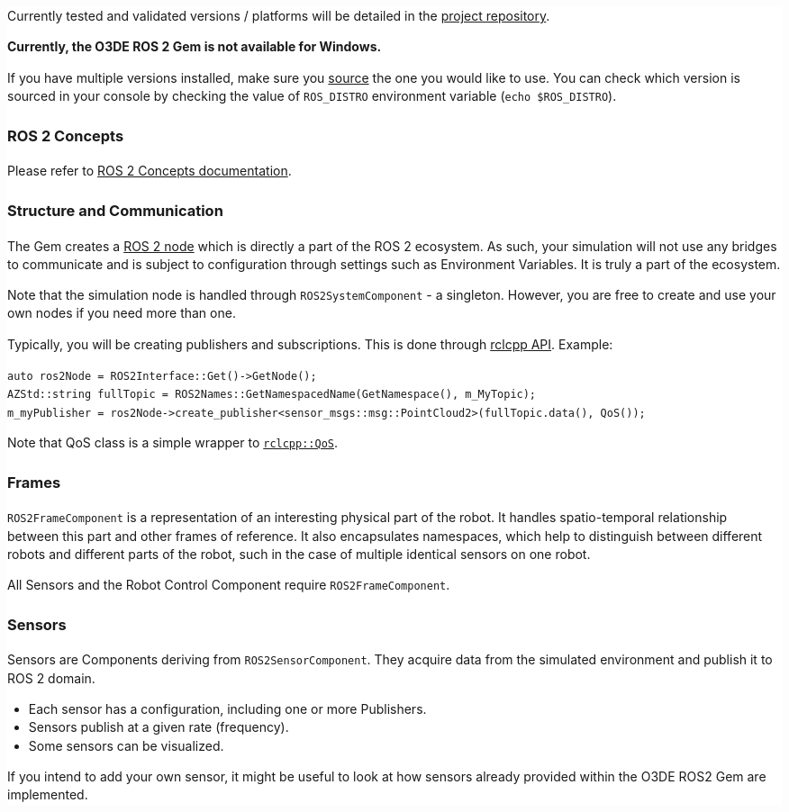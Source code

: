 Currently tested and validated versions / platforms will be detailed in the [project repository](https://github.com/o3de/o3de-extras/tree/development/Gems/ROS2).

**Currently, the O3DE ROS 2 Gem is not available for Windows.**
 
If you have multiple versions installed, make sure you [source](https://docs.ros.org/en/humble/Tutorials/Workspace/Creating-A-Workspace.html#source-the-overlay) the one you would like to use. You can check which version is sourced in your console by checking the value of `ROS_DISTRO` environment variable (`echo $ROS_DISTRO`).

### ROS 2 Concepts

Please refer to [ROS 2 Concepts documentation](https://docs.ros.org/en/humble/Concepts.html).

### Structure and Communication

The Gem creates a [ROS 2 node](https://docs.ros.org/en/humble/Tutorials/Understanding-ROS2-Nodes.html) which is directly a part of the ROS 2 ecosystem. As such, your simulation will not use any bridges to communicate and is subject to configuration through settings such as Environment Variables. It is truly a part of the ecosystem.

Note that the simulation node is handled through `ROS2SystemComponent` - a singleton. However, you are free to create and use your own nodes if you need more than one.

Typically, you will be creating publishers and subscriptions. This is done through [rclcpp API](https://docs.ros2.org/humble/api/rclcpp/classrclcpp_1_1Node.html). Example:

```
auto ros2Node = ROS2Interface::Get()->GetNode();
AZStd::string fullTopic = ROS2Names::GetNamespacedName(GetNamespace(), m_MyTopic);
m_myPublisher = ros2Node->create_publisher<sensor_msgs::msg::PointCloud2>(fullTopic.data(), QoS());
```

Note that QoS class is a simple wrapper to [`rclcpp::QoS`](https://docs.ros.org/en/humble/p/rclcpp/generated/classrclcpp_1_1QoS.html).

### Frames

`ROS2FrameComponent` is a representation of an interesting physical part of the robot. It handles spatio-temporal relationship between this part and other frames of reference. It also encapsulates namespaces, which help to distinguish between different robots and different parts of the robot, such in the case of multiple identical sensors on one robot.

All Sensors and the Robot Control Component require `ROS2FrameComponent`.

### Sensors

Sensors are Components deriving from `ROS2SensorComponent`. They acquire data from the simulated environment and publish it to ROS 2 domain.

- Each sensor has a configuration, including one or more Publishers.
- Sensors publish at a given rate (frequency).
- Some sensors can be visualized.

If you intend to add your own sensor, it might be useful to look at how sensors already provided within the O3DE ROS2 Gem are implemented.
